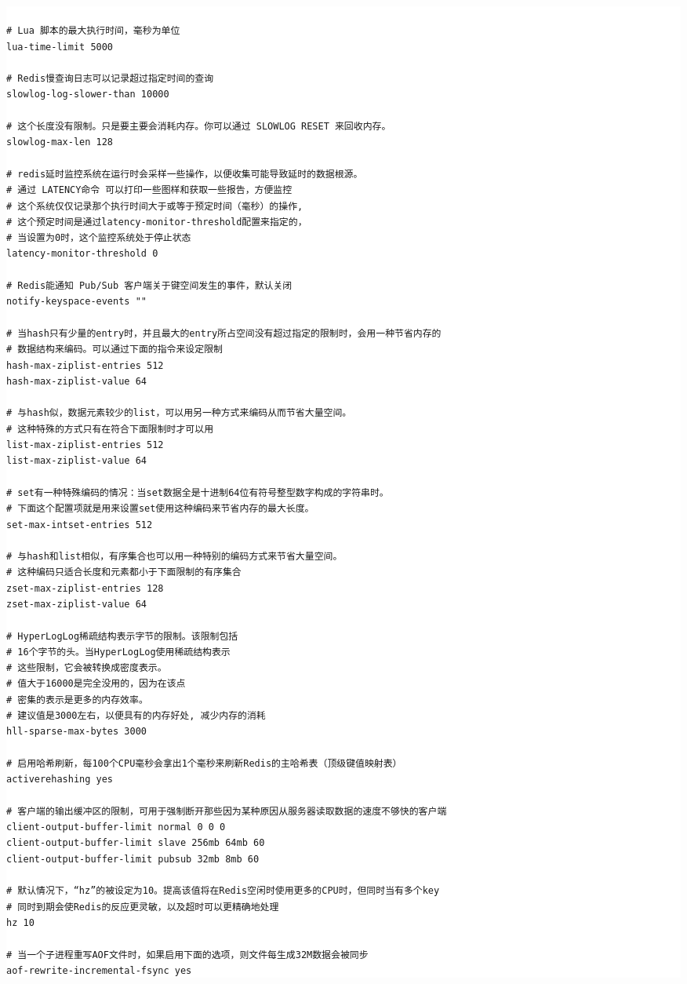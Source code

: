 ```

# Lua 脚本的最大执行时间，毫秒为单位
lua-time-limit 5000

# Redis慢查询日志可以记录超过指定时间的查询
slowlog-log-slower-than 10000

# 这个长度没有限制。只是要主要会消耗内存。你可以通过 SLOWLOG RESET 来回收内存。
slowlog-max-len 128

# redis延时监控系统在运行时会采样一些操作，以便收集可能导致延时的数据根源。
# 通过 LATENCY命令 可以打印一些图样和获取一些报告，方便监控
# 这个系统仅仅记录那个执行时间大于或等于预定时间（毫秒）的操作, 
# 这个预定时间是通过latency-monitor-threshold配置来指定的，
# 当设置为0时，这个监控系统处于停止状态
latency-monitor-threshold 0

# Redis能通知 Pub/Sub 客户端关于键空间发生的事件，默认关闭
notify-keyspace-events ""

# 当hash只有少量的entry时，并且最大的entry所占空间没有超过指定的限制时，会用一种节省内存的
# 数据结构来编码。可以通过下面的指令来设定限制
hash-max-ziplist-entries 512
hash-max-ziplist-value 64

# 与hash似，数据元素较少的list，可以用另一种方式来编码从而节省大量空间。
# 这种特殊的方式只有在符合下面限制时才可以用
list-max-ziplist-entries 512
list-max-ziplist-value 64

# set有一种特殊编码的情况：当set数据全是十进制64位有符号整型数字构成的字符串时。
# 下面这个配置项就是用来设置set使用这种编码来节省内存的最大长度。
set-max-intset-entries 512

# 与hash和list相似，有序集合也可以用一种特别的编码方式来节省大量空间。
# 这种编码只适合长度和元素都小于下面限制的有序集合
zset-max-ziplist-entries 128
zset-max-ziplist-value 64

# HyperLogLog稀疏结构表示字节的限制。该限制包括
# 16个字节的头。当HyperLogLog使用稀疏结构表示
# 这些限制，它会被转换成密度表示。
# 值大于16000是完全没用的，因为在该点
# 密集的表示是更多的内存效率。
# 建议值是3000左右，以便具有的内存好处, 减少内存的消耗
hll-sparse-max-bytes 3000

# 启用哈希刷新，每100个CPU毫秒会拿出1个毫秒来刷新Redis的主哈希表（顶级键值映射表）
activerehashing yes

# 客户端的输出缓冲区的限制，可用于强制断开那些因为某种原因从服务器读取数据的速度不够快的客户端
client-output-buffer-limit normal 0 0 0
client-output-buffer-limit slave 256mb 64mb 60
client-output-buffer-limit pubsub 32mb 8mb 60

# 默认情况下，“hz”的被设定为10。提高该值将在Redis空闲时使用更多的CPU时，但同时当有多个key
# 同时到期会使Redis的反应更灵敏，以及超时可以更精确地处理
hz 10

# 当一个子进程重写AOF文件时，如果启用下面的选项，则文件每生成32M数据会被同步
aof-rewrite-incremental-fsync yes
```
